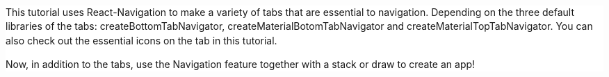 This tutorial uses React-Navigation to make a variety of tabs that are essential to navigation. Depending on the three default libraries of the tabs: createBottomTabNavigator, createMaterialBotomTabNavigator and createMaterialTopTabNavigator. You can also check out the essential icons on the tab in this tutorial. 

 Now, in addition to the tabs, use the Navigation feature together with a stack or draw to create an app!
